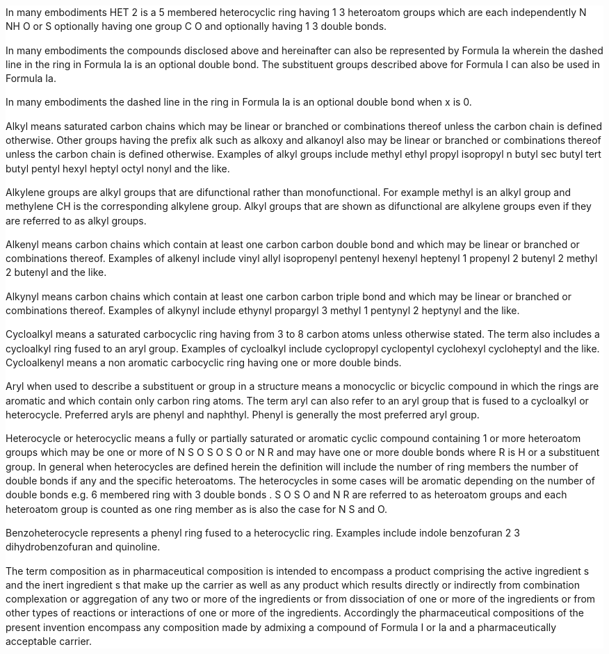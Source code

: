 In many embodiments HET 2 is a 5 membered heterocyclic ring having 1 3 heteroatom groups which are each independently N NH O or S optionally having one group C O and optionally having 1 3 double bonds.

In many embodiments the compounds disclosed above and hereinafter can also be represented by Formula Ia wherein the dashed line in the ring in Formula Ia is an optional double bond. The substituent groups described above for Formula I can also be used in Formula Ia.

In many embodiments the dashed line in the ring in Formula Ia is an optional double bond when x is 0.

 Alkyl means saturated carbon chains which may be linear or branched or combinations thereof unless the carbon chain is defined otherwise. Other groups having the prefix alk such as alkoxy and alkanoyl also may be linear or branched or combinations thereof unless the carbon chain is defined otherwise. Examples of alkyl groups include methyl ethyl propyl isopropyl n butyl sec butyl tert butyl pentyl hexyl heptyl octyl nonyl and the like.

 Alkylene groups are alkyl groups that are difunctional rather than monofunctional. For example methyl is an alkyl group and methylene CH is the corresponding alkylene group. Alkyl groups that are shown as difunctional are alkylene groups even if they are referred to as alkyl groups.

 Alkenyl means carbon chains which contain at least one carbon carbon double bond and which may be linear or branched or combinations thereof. Examples of alkenyl include vinyl allyl isopropenyl pentenyl hexenyl heptenyl 1 propenyl 2 butenyl 2 methyl 2 butenyl and the like.

 Alkynyl means carbon chains which contain at least one carbon carbon triple bond and which may be linear or branched or combinations thereof. Examples of alkynyl include ethynyl propargyl 3 methyl 1 pentynyl 2 heptynyl and the like.

 Cycloalkyl means a saturated carbocyclic ring having from 3 to 8 carbon atoms unless otherwise stated. The term also includes a cycloalkyl ring fused to an aryl group. Examples of cycloalkyl include cyclopropyl cyclopentyl cyclohexyl cycloheptyl and the like. Cycloalkenyl means a non aromatic carbocyclic ring having one or more double binds.

 Aryl when used to describe a substituent or group in a structure means a monocyclic or bicyclic compound in which the rings are aromatic and which contain only carbon ring atoms. The term aryl can also refer to an aryl group that is fused to a cycloalkyl or heterocycle. Preferred aryls are phenyl and naphthyl. Phenyl is generally the most preferred aryl group.

 Heterocycle or heterocyclic means a fully or partially saturated or aromatic cyclic compound containing 1 or more heteroatom groups which may be one or more of N S O S O S O or N R and may have one or more double bonds where R is H or a substituent group. In general when heterocycles are defined herein the definition will include the number of ring members the number of double bonds if any and the specific heteroatoms. The heterocycles in some cases will be aromatic depending on the number of double bonds e.g. 6 membered ring with 3 double bonds . S O S O and N R are referred to as heteroatom groups and each heteroatom group is counted as one ring member as is also the case for N S and O.

 Benzoheterocycle represents a phenyl ring fused to a heterocyclic ring. Examples include indole benzofuran 2 3 dihydrobenzofuran and quinoline.

The term composition as in pharmaceutical composition is intended to encompass a product comprising the active ingredient s and the inert ingredient s that make up the carrier as well as any product which results directly or indirectly from combination complexation or aggregation of any two or more of the ingredients or from dissociation of one or more of the ingredients or from other types of reactions or interactions of one or more of the ingredients. Accordingly the pharmaceutical compositions of the present invention encompass any composition made by admixing a compound of Formula I or Ia and a pharmaceutically acceptable carrier.
